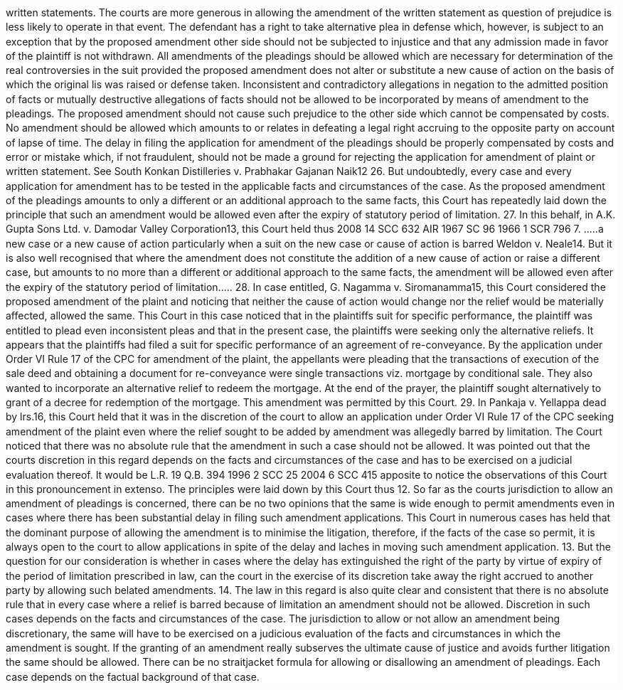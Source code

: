 written statements. The courts are more generous in allowing the amendment of the written statement as question of prejudice is less likely to operate in that event. The defendant has a right to take alternative plea in defense which, however, is subject to an exception that by the proposed amendment other side should not be subjected to injustice and that any admission made in favor of the plaintiff is not withdrawn. All amendments of the pleadings should be allowed which are necessary for determination of the real controversies in the suit provided the proposed amendment does not alter or substitute a new cause of action on the basis of which the original lis was raised or defense taken. Inconsistent and contradictory allegations in negation to the admitted position of facts or mutually destructive allegations of facts should not be allowed to be incorporated by means of amendment to the pleadings. The proposed amendment should not cause such prejudice to the other side which cannot be compensated by costs. No amendment should be allowed which amounts to or relates in defeating a legal right accruing to the opposite party on account of lapse of time. The delay in filing the application for amendment of the pleadings should be properly compensated by costs and error or mistake which, if not fraudulent, should not be made a ground for rejecting the application for amendment of plaint or written statement. See South Konkan Distilleries v. Prabhakar Gajanan Naik12 26. But undoubtedly, every case and every application for amendment has to be tested in the applicable facts and circumstances of the case. As the proposed amendment of the pleadings amounts to only a different or an additional approach to the same facts, this Court has repeatedly laid down the principle that such an amendment would be allowed even after the expiry of statutory period of limitation. 27. In this behalf, in A.K. Gupta  Sons Ltd. v. Damodar Valley Corporation13, this Court held thus 2008 14 SCC 632 AIR 1967 SC 96  1966 1 SCR 796 7. .....a new case or a new cause of action particularly when a suit on the new case or cause of action is barred Weldon v. Neale14. But it is also well recognised that where the amendment does not constitute the addition of a new cause of action or raise a different case, but amounts to no more than a different or additional approach to the same facts, the amendment will be allowed even after the expiry of the statutory period of limitation..... 28. In case entitled, G. Nagamma v. Siromanamma15, this Court considered the proposed amendment of the plaint and noticing that neither the cause of action would change nor the relief would be materially affected, allowed the same. This Court in this case noticed that in the plaintiffs suit for specific performance, the plaintiff was entitled to plead even inconsistent pleas and that in the present case, the plaintiffs were seeking only the alternative reliefs. It appears that the plaintiffs had filed a suit for specific performance of an agreement of re-conveyance. By the application under Order VI Rule 17 of the CPC for amendment of the plaint, the appellants were pleading that the transactions of execution of the sale deed and obtaining a document for re-conveyance were single transactions viz. mortgage by conditional sale. They also wanted to incorporate an alternative relief to redeem the mortgage. At the end of the prayer, the plaintiff sought alternatively to grant of a decree for redemption of the mortgage. This amendment was permitted by this Court. 29. In Pankaja v. Yellappa dead by lrs.16, this Court held that it was in the discretion of the court to allow an application under Order VI Rule 17 of the CPC seeking amendment of the plaint even where the relief sought to be added by amendment was allegedly barred by limitation. The Court noticed that there was no absolute rule that the amendment in such a case should not be allowed. It was pointed out that the courts discretion in this regard depends on the facts and circumstances of the case and has to be exercised on a judicial evaluation thereof. It would be L.R. 19 Q.B. 394 1996 2 SCC 25 2004 6 SCC 415 apposite to notice the observations of this Court in this pronouncement in extenso. The principles were laid down by this Court thus 12. So far as the courts jurisdiction to allow an amendment of pleadings is concerned, there can be no two opinions that the same is wide enough to permit amendments even in cases where there has been substantial delay in filing such amendment applications. This Court in numerous cases has held that the dominant purpose of allowing the amendment is to minimise the litigation, therefore, if the facts of the case so permit, it is always open to the court to allow applications in spite of the delay and laches in moving such amendment application. 13. But the question for our consideration is whether in cases where the delay has extinguished the right of the party by virtue of expiry of the period of limitation prescribed in law, can the court in the exercise of its discretion take away the right accrued to another party by allowing such belated amendments. 14. The law in this regard is also quite clear and consistent that there is no absolute rule that in every case where a relief is barred because of limitation an amendment should not be allowed. Discretion in such cases depends on the facts and circumstances of the case. The jurisdiction to allow or not allow an amendment being discretionary, the same will have to be exercised on a judicious evaluation of the facts and circumstances in which the amendment is sought. If the granting of an amendment really subserves the ultimate cause of justice and avoids further litigation the same should be allowed. There can be no straitjacket formula for allowing or disallowing an amendment of pleadings. Each case depends on the factual background of that case.